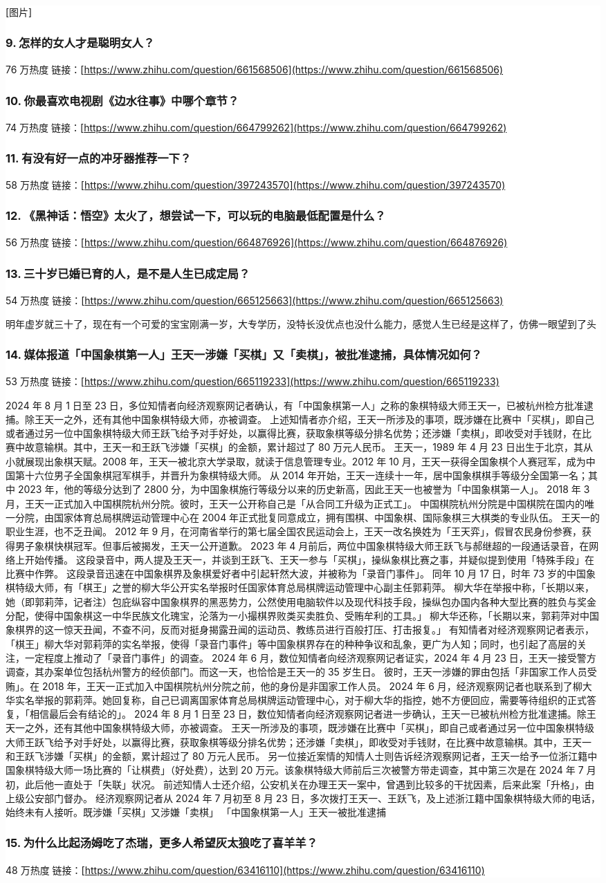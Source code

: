 [图片]

### 9. 怎样的女人才是聪明女人？
76 万热度 链接：[https://www.zhihu.com/question/661568506](https://www.zhihu.com/question/661568506)



### 10. 你最喜欢电视剧《边水往事》中哪个章节？
74 万热度 链接：[https://www.zhihu.com/question/664799262](https://www.zhihu.com/question/664799262)



### 11. 有没有好一点的冲牙器推荐一下？
58 万热度 链接：[https://www.zhihu.com/question/397243570](https://www.zhihu.com/question/397243570)



### 12. 《黑神话：悟空》太火了，想尝试一下，可以玩的电脑最低配置是什么？
56 万热度 链接：[https://www.zhihu.com/question/664876926](https://www.zhihu.com/question/664876926)



### 13. 三十岁已婚已育的人，是不是人生已成定局？
54 万热度 链接：[https://www.zhihu.com/question/665125663](https://www.zhihu.com/question/665125663)

明年虚岁就三十了，现在有一个可爱的宝宝刚满一岁，大专学历，没特长没优点也没什么能力，感觉人生已经是这样了，仿佛一眼望到了头

### 14. 媒体报道「中国象棋第一人」王天一涉嫌「买棋」又「卖棋」，被批准逮捕，具体情况如何？
53 万热度 链接：[https://www.zhihu.com/question/665119233](https://www.zhihu.com/question/665119233)

2024 年 8 月 1 日至 23 日，多位知情者向经济观察网记者确认，有「中国象棋第一人」之称的象棋特级大师王天一，已被杭州检方批准逮捕。除王天一之外，还有其他中国象棋特级大师，亦被调查。 上述知情者亦介绍，王天一所涉及的事项，既涉嫌在比赛中「买棋」，即自己或者通过另一位中国象棋特级大师王跃飞给予对手好处，以赢得比赛，获取象棋等级分排名优势；还涉嫌「卖棋」，即收受对手钱财，在比赛中故意输棋。其中，王天一和王跃飞涉嫌「买棋」的金额，累计超过了 80 万元人民币。 王天一，1989 年 4 月 23 日出生于北京，其从小就展现出象棋天赋。2008 年，王天一被北京大学录取，就读于信息管理专业。2012 年 10 月，王天一获得全国象棋个人赛冠军，成为中国第十六位男子全国象棋冠军棋手，并晋升为象棋特级大师。 从 2014 年开始，王天一连续十一年，居中国象棋棋手等级分全国第一名；其中 2023 年，他的等级分达到了 2800 分，为中国象棋施行等级分以来的历史新高，因此王天一也被誉为「中国象棋第一人」。 2018 年 3 月，王天一正式加入中国棋院杭州分院。彼时，王天一公开称自己是「从合同工升级为正式工」。 中国棋院杭州分院是中国棋院在国内的唯一分院，由国家体育总局棋牌运动管理中心在 2004 年正式批复同意成立，拥有围棋、中国象棋、国际象棋三大棋类的专业队伍。 王天一的职业生涯，也不乏丑闻。 2012 年 9 月，在河南省举行的第七届全国农民运动会上，王天一改名换姓为「王天弈」，假冒农民身份参赛，获得男子象棋快棋冠军。但事后被揭发，王天一公开道歉。 2023 年 4 月前后，两位中国象棋特级大师王跃飞与郝继超的一段通话录音，在网络上开始传播。 这段录音中，两人提及王天一，并谈到王跃飞、王天一参与「买棋」，操纵象棋比赛之事，并疑似提到使用「特殊手段」在比赛中作弊。 这段录音迅速在中国象棋界及象棋爱好者中引起轩然大波，并被称为「录音门事件」。 同年 10 月 17 日，时年 73 岁的中国象棋特级大师，有「棋王」之誉的柳大华公开实名举报时任国家体育总局棋牌运动管理中心副主任郭莉萍。 柳大华在举报中称，「长期以来，她（即郭莉萍，记者注）包庇纵容中国象棋界的黑恶势力，公然使用电脑软件以及现代科技手段，操纵包办国内各种大型比赛的胜负与奖金分配，使得中国象棋这一中华民族文化瑰宝，沦落为一小撮棋界败类买卖胜负、受贿牟利的工具。」 柳大华还称，「长期以来，郭莉萍对中国象棋界的这一惊天丑闻，不查不问，反而对挺身揭露丑闻的运动员、教练员进行百般打压、打击报复。」 有知情者对经济观察网记者表示，「棋王」柳大华对郭莉萍的实名举报，使得「录音门事件」等中国象棋界存在的种种争议和乱象，更广为人知；同时，也引起了高层的关注，一定程度上推动了「录音门事件」的调查。 2024 年 6 月，数位知情者向经济观察网记者证实，2024 年 4 月 23 日，王天一接受警方调查，其办案单位包括杭州警方的经侦部门。而这一天，也恰恰是王天一的 35 岁生日。 彼时，王天一涉嫌的罪由包括「非国家工作人员受贿」。在 2018 年，王天一正式加入中国棋院杭州分院之前，他的身份是非国家工作人员。 2024 年 6 月，经济观察网记者也联系到了柳大华实名举报的郭莉萍。她回复称，自己已调离国家体育总局棋牌运动管理中心，对于柳大华的指控，她不方便回应，需要等待组织的正式答复，「相信最后会有结论的」。 2024 年 8 月 1 日至 23 日，数位知情者向经济观察网记者进一步确认，王天一已被杭州检方批准逮捕。除王天一之外，还有其他中国象棋特级大师，亦被调查。 王天一所涉及的事项，既涉嫌在比赛中「买棋」，即自己或者通过另一位中国象棋特级大师王跃飞给予对手好处，以赢得比赛，获取象棋等级分排名优势；还涉嫌「卖棋」，即收受对手钱财，在比赛中故意输棋。其中，王天一和王跃飞涉嫌「买棋」的金额，累计超过了 80 万元人民币。 另一位接近案情的知情人士则告诉经济观察网记者，王天一给予一位浙江籍中国象棋特级大师一场比赛的「让棋费」（好处费），达到 20 万元。该象棋特级大师前后三次被警方带走调查，其中第三次是在 2024 年 7 月初，此后他一直处于「失联」状况。 前述知情人士还介绍，公安机关在办理王天一案中，曾遇到比较多的干扰因素，后来此案「升格」，由上级公安部门督办。 经济观察网记者从 2024 年 7 月初至 8 月 23 日，多次拨打王天一、王跃飞，及上述浙江籍中国象棋特级大师的电话，始终未有人接听。既涉嫌「买棋」又涉嫌「卖棋」 「中国象棋第一人」王天一被批准逮捕

### 15. 为什么比起汤姆吃了杰瑞，更多人希望灰太狼吃了喜羊羊？
48 万热度 链接：[https://www.zhihu.com/question/63416110](https://www.zhihu.com/question/63416110)
